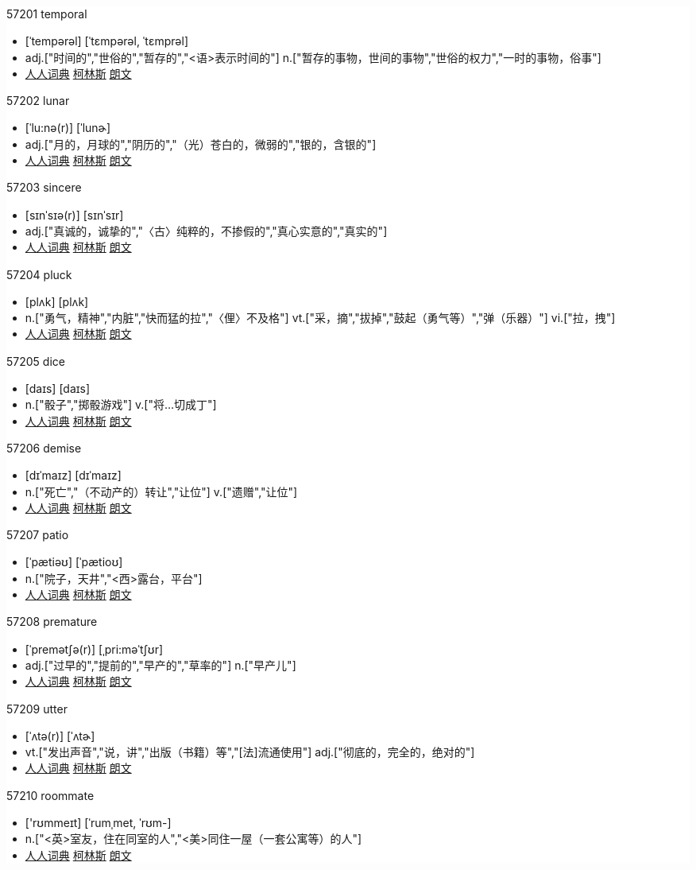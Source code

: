 57201 temporal 
- [ˈtempərəl]  [ˈtɛmpərəl, ˈtɛmprəl] 
- adj.["时间的","世俗的","暂存的","<语>表示时间的"]  n.["暂存的事物，世间的事物","世俗的权力","一时的事物，俗事"]   
- [人人词典](https://www.91dict.com/words?w=temporal) [柯林斯](https://www.collinsdictionary.com/zh/dictionary/english/temporal) [朗文](https://www.ldoceonline.com/dictionary/temporal) 

57202 lunar 
- [ˈlu:nə(r)]  [ˈlunɚ] 
- adj.["月的，月球的","阴历的","（光）苍白的，微弱的","银的，含银的"]   
- [人人词典](https://www.91dict.com/words?w=lunar) [柯林斯](https://www.collinsdictionary.com/zh/dictionary/english/lunar) [朗文](https://www.ldoceonline.com/dictionary/lunar) 

57203 sincere 
- [sɪnˈsɪə(r)]  [sɪnˈsɪr] 
- adj.["真诚的，诚挚的","〈古〉纯粹的，不掺假的","真心实意的","真实的"]   
- [人人词典](https://www.91dict.com/words?w=sincere) [柯林斯](https://www.collinsdictionary.com/zh/dictionary/english/sincere) [朗文](https://www.ldoceonline.com/dictionary/sincere) 

57204 pluck 
- [plʌk]  [plʌk] 
- n.["勇气，精神","内脏","快而猛的拉","〈俚〉不及格"]  vt.["采，摘","拔掉","鼓起（勇气等）","弹（乐器）"]  vi.["拉，拽"]   
- [人人词典](https://www.91dict.com/words?w=pluck) [柯林斯](https://www.collinsdictionary.com/zh/dictionary/english/pluck) [朗文](https://www.ldoceonline.com/dictionary/pluck) 

57205 dice 
- [daɪs]  [daɪs] 
- n.["骰子","掷骰游戏"]  v.["将…切成丁"]   
- [人人词典](https://www.91dict.com/words?w=dice) [柯林斯](https://www.collinsdictionary.com/zh/dictionary/english/dice) [朗文](https://www.ldoceonline.com/dictionary/dice) 

57206 demise 
- [dɪˈmaɪz]  [dɪˈmaɪz] 
- n.["死亡","（不动产的）转让","让位"]  v.["遗赠","让位"]   
- [人人词典](https://www.91dict.com/words?w=demise) [柯林斯](https://www.collinsdictionary.com/zh/dictionary/english/demise) [朗文](https://www.ldoceonline.com/dictionary/demise) 

57207 patio 
- [ˈpætiəʊ]  [ˈpætioʊ] 
- n.["院子，天井","<西>露台，平台"]   
- [人人词典](https://www.91dict.com/words?w=patio) [柯林斯](https://www.collinsdictionary.com/zh/dictionary/english/patio) [朗文](https://www.ldoceonline.com/dictionary/patio) 

57208 premature 
- [ˈpremətʃə(r)]  [ˌpri:məˈtʃʊr] 
- adj.["过早的","提前的","早产的","草率的"]  n.["早产儿"]   
- [人人词典](https://www.91dict.com/words?w=premature) [柯林斯](https://www.collinsdictionary.com/zh/dictionary/english/premature) [朗文](https://www.ldoceonline.com/dictionary/premature) 

57209 utter 
- [ˈʌtə(r)]  [ˈʌtɚ] 
- vt.["发出声音","说，讲","出版（书籍）等","[法]流通使用"]  adj.["彻底的，完全的，绝对的"]   
- [人人词典](https://www.91dict.com/words?w=utter) [柯林斯](https://www.collinsdictionary.com/zh/dictionary/english/utter) [朗文](https://www.ldoceonline.com/dictionary/utter) 

57210 roommate 
- ['rʊmmeɪt]  [ˈrumˌmet, ˈrʊm-] 
- n.["<英>室友，住在同室的人","<美>同住一屋（一套公寓等）的人"]   
- [人人词典](https://www.91dict.com/words?w=roommate) [柯林斯](https://www.collinsdictionary.com/zh/dictionary/english/roommate) [朗文](https://www.ldoceonline.com/dictionary/roommate) 

